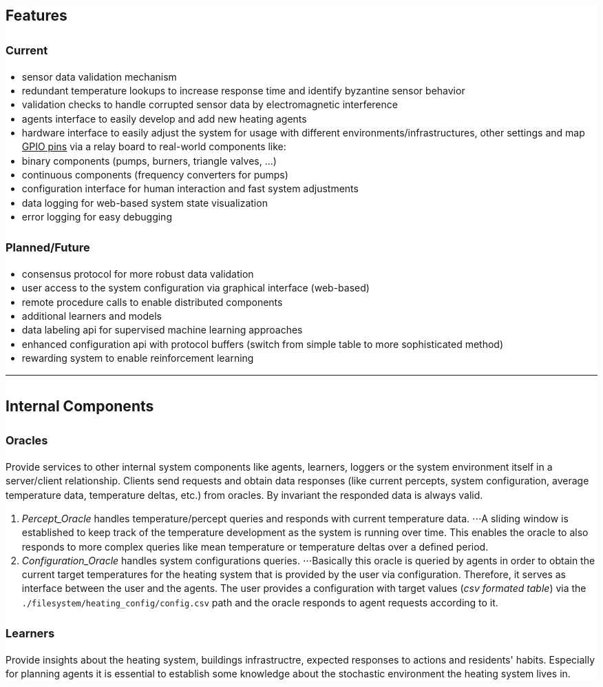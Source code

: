 ## Features
### Current
+ sensor data validation mechanism
 + redundant temperature lookups to increase response time and identify byzantine sensor behavior
 + validation checks to handle corrupted sensor data by electromagnetic interference
+ agents interface to easily develop and add new heating agents
+ hardware interface to easily adjust the system for usage with different environments/infrastructures, other settings and map [GPIO pins](https://www.raspberrypi.org/documentation/usage/gpio/) via a relay board to real-world components like:
 + binary components (pumps, burners, triangle valves, ...)
 + continuous components (frequency converters for pumps)
+ configuration interface for human interaction and fast system adjustments
+ data logging for web-based system state visualization
+ error logging for easy debugging

### Planned/Future
+ consensus protocol for more robust data validation
+ user access to the system configuration via graphical interface (web-based)
+ remote procedure calls to enable distributed components
+ additional learners and models
+ data labeling api for supervised machine learning approaches
+ enhanced configuration api with protocol buffers (switch from simple table to more sophisticated method)
+ rewarding system to enable reinforcement learning

***

## Internal Components

### Oracles
Provide services to other internal system components like agents, learners, loggers or the system environment itself in a server/client relationship. Clients send requests and obtain data responses (like current percepts, system configuration, average temperature data, temperature deltas, etc.) from oracles. By invariant the responded data is always valid.

1. *Percept_Oracle* handles temperature/percept queries and responds with current temperature data.
⋅⋅⋅A sliding window is established to keep track of the temperature development as the system is running over time. This enables the oracle to also responds to more complex queries like mean temperature or temperature deltas over a defined period.
2. *Configuration_Oracle* handles system configurations queries.
⋅⋅⋅Basically this oracle is queried by agents in order to obtain the current target temperatures for the heating system that is provided by the user via configuration. Therefore, it serves as interface between the user and the agents. The user provides a configuration with target values (*csv formated table*) via the `./filesystem/heating_config/config.csv` path and the oracle responds to agent requests according to it.

### Learners
Provide insights about the heating system, buildings infrastructre, expected responses to actions and residents' habits. Especially for planning agents it is essential to establish some knowledge about the stochastic environment the heating system lives in.
